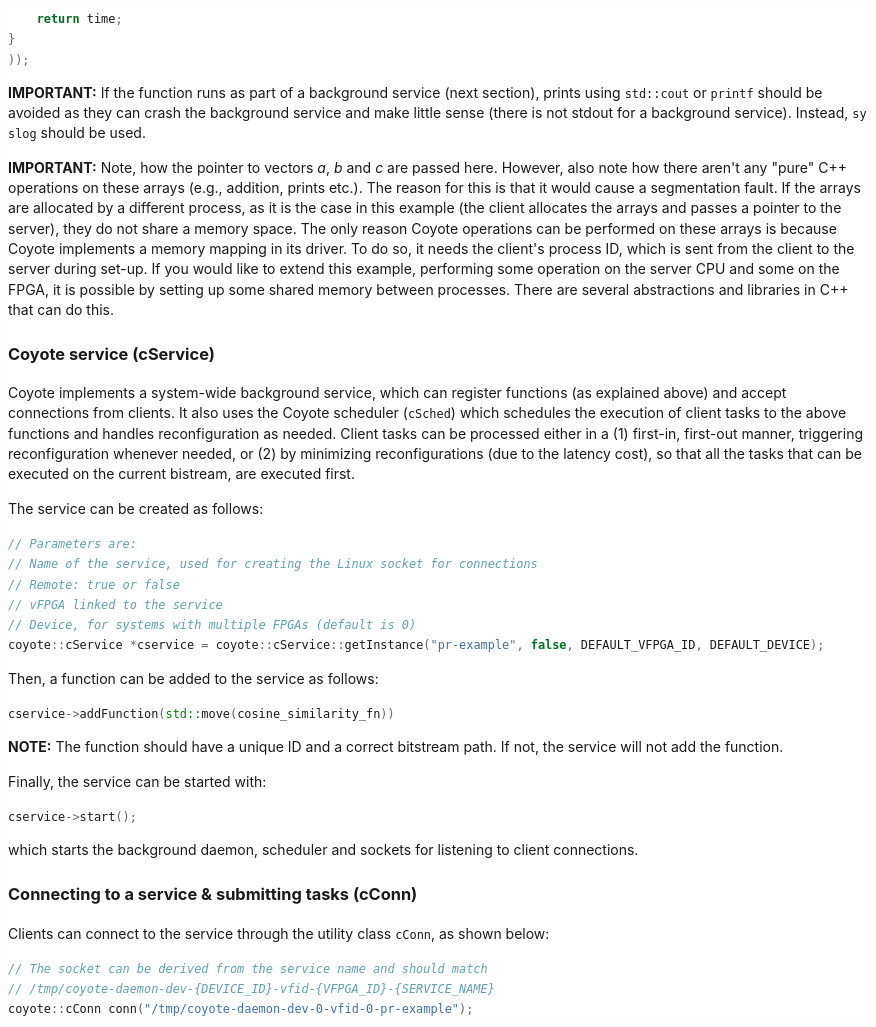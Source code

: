 ```C++
    return time;
}
));
```
**IMPORTANT:** If the function runs as part of a background service (next section), prints using `std::cout` or `printf` should be avoided as they can crash the background service and make little sense (there is not stdout for a background service). Instead, `syslog` should be used.

**IMPORTANT:** Note, how the pointer to vectors *a*, *b* and *c* are passed here. However, also note how there aren't any "pure" C++ operations on these arrays (e.g., addition, prints etc.). The reason for this is that it would cause a segmentation fault. If the arrays are allocated by a different process, as it is the case in this example (the client allocates the arrays and passes a pointer to the server), they do not share a memory space. The only reason Coyote operations can be performed on these arrays is because Coyote implements a memory mapping in its driver. To do so, it needs the client's process ID, which is sent from the client to the server during set-up. If you would like to extend this example, performing some operation on the server CPU and some on the FPGA, it is possible by setting up some shared memory between processes. There are several abstractions and libraries in C++ that can do this.

### Coyote service (cService)
Coyote implements a system-wide background service, which can register functions (as explained above) and accept connections from clients. It also uses the Coyote scheduler (`cSched`) which schedules the execution of client tasks to the above functions and handles reconfiguration as needed. Client tasks can be processed either in a (1) first-in, first-out manner, triggering reconfiguration whenever needed, or (2) by minimizing reconfigurations (due to the latency cost), so that all the tasks that can be executed on the current bistream, are executed first.

The service can be created as follows:
```C++
// Parameters are:
// Name of the service, used for creating the Linux socket for connections
// Remote: true or false
// vFPGA linked to the service
// Device, for systems with multiple FPGAs (default is 0)
coyote::cService *cservice = coyote::cService::getInstance("pr-example", false, DEFAULT_VFPGA_ID, DEFAULT_DEVICE);
```

Then, a function can be added to the service as follows:
```C++
cservice->addFunction(std::move(cosine_similarity_fn))
```
**NOTE:** The function should have a unique ID and a correct bitstream path. If not, the service will not add the function.

Finally, the service can be started with:
```C++
cservice->start();
```
which starts the background daemon, scheduler and sockets for listening to client connections.

### Connecting to a service & submitting tasks (cConn)
Clients can connect to the service through the utility class `cConn`, as shown below:
```C++
// The socket can be derived from the service name and should match
// /tmp/coyote-daemon-dev-{DEVICE_ID}-vfid-{VFPGA_ID}-{SERVICE_NAME}
coyote::cConn conn("/tmp/coyote-daemon-dev-0-vfid-0-pr-example"); 
```
